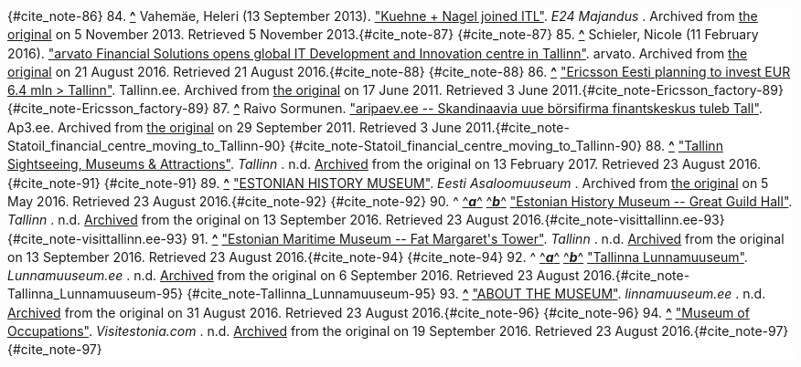 {#cite_note-86}
84. **[\^](#cite_ref-87)** Vahemäe, Heleri (13 September 2013). ["Kuehne + Nagel joined ITL"](https://archive.today/20131105174137/http://uudisvoog.postimees.ee/?DATE=20130920&ID=320677). *E24 Majandus* . Archived from [the original](http://uudisvoog.postimees.ee/?DATE=20130920&ID=320677) on 5 November 2013. Retrieved 5 November 2013.{#cite_note-87}
{#cite_note-87}
85. **[\^](#cite_ref-88)** Schieler, Nicole (11 February 2016). ["arvato Financial Solutions opens global IT Development and Innovation centre in Tallinn"](https://web.archive.org/web/20160821230501/https://www.arvato.com/en/about/press-releases/2016/arvato-financial-solutions-eroeffnet-internationales-it-entwickl.html). arvato. Archived from [the original](https://www.arvato.com/en/about/press-releases/2016/arvato-financial-solutions-eroeffnet-internationales-it-entwickl.html) on 21 August 2016. Retrieved 21 August 2016.{#cite_note-88}
{#cite_note-88}
86. **[\^](#cite_ref-Ericsson_factory_89-0)** ["Ericsson Eesti planning to invest EUR 6.4 mln \> Tallinn"](https://web.archive.org/web/20110617030525/http://www.tallinn.ee/eng/Ericsson-Eesti-planning-to-invest-EUR-6.4-mln). Tallinn.ee. Archived from [the original](http://www.tallinn.ee/eng/Ericsson-Eesti-planning-to-invest-EUR-6.4-mln) on 17 June 2011. Retrieved 3 June 2011.{#cite_note-Ericsson_factory-89}
{#cite_note-Ericsson_factory-89}
87. **[\^](#cite_ref-Statoil_financial_centre_moving_to_Tallinn_90-0)** Raivo Sormunen. ["aripaev.ee -- Skandinaavia uue börsifirma finantskeskus tuleb Tall"](https://web.archive.org/web/20110929141022/http://www.ap3.ee/default.aspx?publicationid=ec804faa-77e0-4137-8169-ac76ac1d6758). Ap3.ee. Archived from [the original](http://www.ap3.ee/default.aspx?publicationid=ec804faa-77e0-4137-8169-ac76ac1d6758) on 29 September 2011. Retrieved 3 June 2011.{#cite_note-Statoil_financial_centre_moving_to_Tallinn-90}
{#cite_note-Statoil_financial_centre_moving_to_Tallinn-90}
88. **[\^](#cite_ref-91)** ["Tallinn Sightseeing, Museums \& Attractions"](https://www.visittallinn.ee/eng/visitor/see-do/sightseeing?field_427=all). *Tallinn* . n.d. [Archived](https://web.archive.org/web/20170213135610/https://www.visittallinn.ee/eng/visitor/see-do/sightseeing?field_427=all) from the original on 13 February 2017. Retrieved 23 August 2016.{#cite_note-91}
{#cite_note-91}
89. **[\^](#cite_ref-92)** ["ESTONIAN HISTORY MUSEUM"](https://web.archive.org/web/20160505135531/http://www.ajaloomuuseum.ee/en/museum). *Eesti Asaloomuuseum* . Archived from [the original](http://www.ajaloomuuseum.ee/en/museum) on 5 May 2016. Retrieved 23 August 2016.{#cite_note-92}
{#cite_note-92}
90. \^ [^***a***^](#cite_ref-visittallinn.ee_93-0) [^***b***^](#cite_ref-visittallinn.ee_93-1) ["Estonian History Museum -- Great Guild Hall"](https://www.visittallinn.ee/eng/visitor/see-do/sightseeing/pid-174736/estonian-history-museum-great-guild-hall). *Tallinn* . n.d. [Archived](https://web.archive.org/web/20160913125714/https://www.visittallinn.ee/eng/visitor/see-do/sightseeing/pid-174736/estonian-history-museum-great-guild-hall) from the original on 13 September 2016. Retrieved 23 August 2016.{#cite_note-visittallinn.ee-93}
{#cite_note-visittallinn.ee-93}
91. **[\^](#cite_ref-94)** ["Estonian Maritime Museum -- Fat Margaret's Tower"](https://www.visittallinn.ee/eng/visitor/see-do/sightseeing/pid-174746/estonian-maritime-museum-fat-margaret-s-tower). *Tallinn* . n.d. [Archived](https://web.archive.org/web/20160913125952/https://www.visittallinn.ee/eng/visitor/see-do/sightseeing/pid-174746/estonian-maritime-museum-fat-margaret-s-tower) from the original on 13 September 2016. Retrieved 23 August 2016.{#cite_note-94}
{#cite_note-94}
92. \^ [^***a***^](#cite_ref-Tallinna_Lunnamuuseum_95-0) [^***b***^](#cite_ref-Tallinna_Lunnamuuseum_95-1) ["Tallinna Lunnamuuseum"](http://linnamuuseum.ee/test/en/). *Lunnamuuseum.ee* . n.d. [Archived](https://web.archive.org/web/20160906021519/http://linnamuuseum.ee/test/en/) from the original on 6 September 2016. Retrieved 23 August 2016.{#cite_note-Tallinna_Lunnamuuseum-95}
{#cite_note-Tallinna_Lunnamuuseum-95}
93. **[\^](#cite_ref-96)** ["ABOUT THE MUSEUM"](http://linnamuuseum.ee/fotomuuseum/en/). *linnamuuseum.ee* . n.d. [Archived](https://web.archive.org/web/20160831104544/http://linnamuuseum.ee/fotomuuseum/en/) from the original on 31 August 2016. Retrieved 23 August 2016.{#cite_note-96}
{#cite_note-96}
94. **[\^](#cite_ref-97)** ["Museum of Occupations"](https://www.visitestonia.com/en/museum-of-occupations). *Visitestonia.com* . n.d. [Archived](https://web.archive.org/web/20160919112825/https://www.visitestonia.com/en/museum-of-occupations) from the original on 19 September 2016. Retrieved 23 August 2016.{#cite_note-97}
{#cite_note-97}
